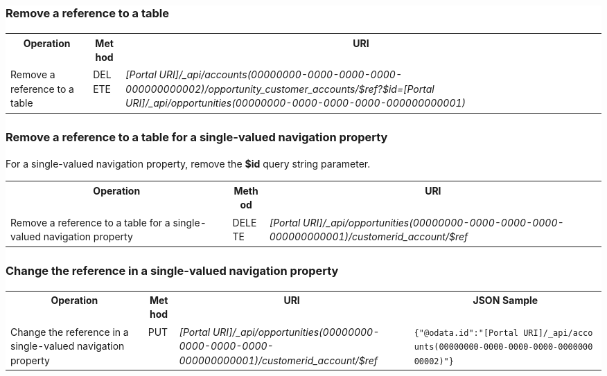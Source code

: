 ### Remove a reference to a table

<table>
  <tr>
    <th>Operation</th>
    <th>Method</th>
    <th>URI</th>
  </tr>
  <tr>
    <td>Remove a reference to a table</td>
    <td>DELETE</td>
    <td><i>[Portal URI]/_api/accounts(00000000-0000-0000-0000-000000000002)/opportunity_customer_accounts/$ref?$id=[Portal URI]/_api/opportunities(00000000-0000-0000-0000-000000000001)</i></td>
  </tr>
</table>

### Remove a reference to a table for a single-valued navigation property
For a single-valued navigation property, remove the **$id** query string parameter.
<table>
  <tr>
    <th>Operation</th>
    <th>Method</th>
    <th>URI</th>
  </tr>
  <tr>
    <td>Remove a reference to a table for a single-valued navigation property</td>
    <td>DELETE</td>
    <td><i>[Portal URI]/_api/opportunities(00000000-0000-0000-0000-000000000001)/customerid_account/$ref</i></td>
  </tr>
</table>

### Change the reference in a single-valued navigation property

<table>
  <tr>
    <th>Operation</th>
    <th>Method</th>
    <th>URI</th>
    <th>JSON Sample</th>
  </tr>
  <tr>
    <td>Change the reference in a single-valued navigation property</td>
    <td>PUT</td>
    <td><i>[Portal URI]/_api/opportunities(00000000-0000-0000-0000-000000000001)/customerid_account/$ref</i></td>
    <td><code>{"@odata.id":"[Portal URI]/_api/accounts(00000000-0000-0000-0000-000000000002)"}</code></td>
  </tr>
</table>
